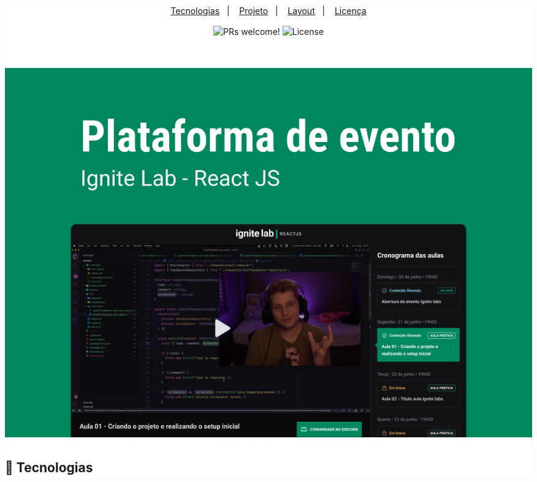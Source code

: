 <p align="center">
  <a href="#-tecnologias">Tecnologias</a>&nbsp;&nbsp;&nbsp;|&nbsp;&nbsp;&nbsp;
  <a href="#-projeto">Projeto</a>&nbsp;&nbsp;&nbsp;|&nbsp;&nbsp;&nbsp;
  <a href="#-layout">Layout</a>&nbsp;&nbsp;&nbsp;|&nbsp;&nbsp;&nbsp;
  <a href="#memo-licença">Licença</a>
</p>

<p align="center">
 <img src="https://img.shields.io/static/v1?label=PRs&message=welcome&color=00856F&labelColor=000000" alt="PRs welcome!" />

 <img alt="License" src="https://img.shields.io/static/v1?label=license&message=MIT&color=00856F&labelColor=000000">

</p>

<br>

<p align="center">
  <img alt="DoctorCare" src=".github/preview.png" width="100%">
</p>

## 🚀 Tecnologias
